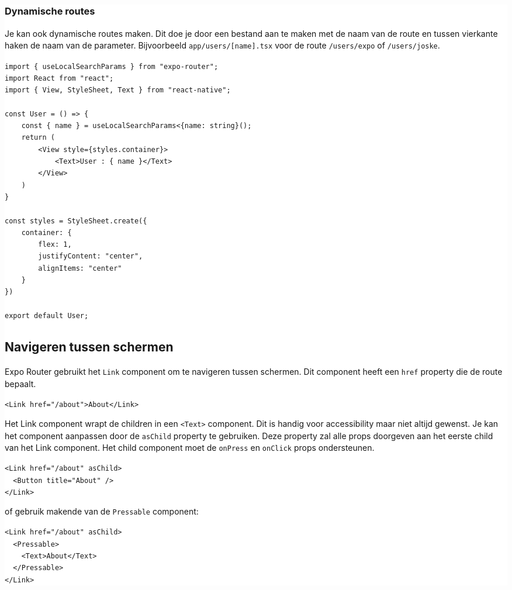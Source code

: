 ### Dynamische routes

Je kan ook dynamische routes maken. Dit doe je door een bestand aan te maken met de naam van de route en tussen vierkante haken de naam van de parameter. Bijvoorbeeld `app/users/[name].tsx` voor de route `/users/expo` of `/users/joske`. 

```tsx
import { useLocalSearchParams } from "expo-router";
import React from "react";
import { View, StyleSheet, Text } from "react-native";

const User = () => {
    const { name } = useLocalSearchParams<{name: string}();
    return (
        <View style={styles.container}>
            <Text>User : { name }</Text>
        </View>
    )
}

const styles = StyleSheet.create({
    container: {
        flex: 1,
        justifyContent: "center",
        alignItems: "center"
    }
})

export default User;
```

## Navigeren tussen schermen

Expo Router gebruikt het `Link` component om te navigeren tussen schermen. Dit component heeft een `href` property die de route bepaalt. 

```tsx
<Link href="/about">About</Link>
```

Het Link component wrapt de children in een `<Text>` component. Dit is handig voor accessibility maar niet altijd gewenst. Je kan het component aanpassen door de `asChild` property te gebruiken. Deze property zal alle props doorgeven aan het eerste child van het Link component. Het child component moet de `onPress` en `onClick` props ondersteunen. 

```tsx
<Link href="/about" asChild>
  <Button title="About" />
</Link>
```

of gebruik makende van de `Pressable` component:

```tsx
<Link href="/about" asChild>
  <Pressable>
    <Text>About</Text>
  </Pressable>
</Link>
```
